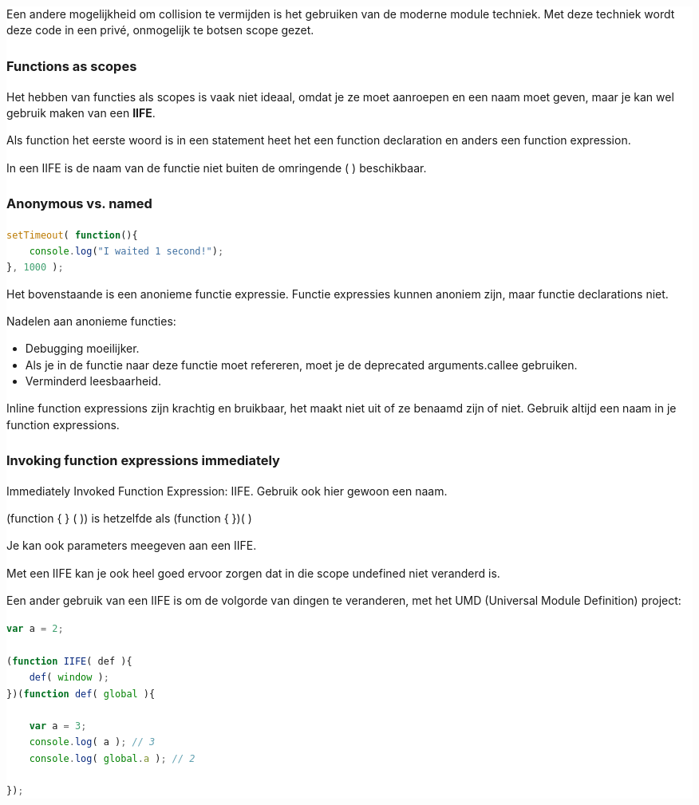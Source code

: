 Een andere mogelijkheid om collision te vermijden is het gebruiken van de moderne module techniek. Met deze techniek wordt deze code in een privé, onmogelijk te botsen scope gezet.

### Functions as scopes

Het hebben van functies als scopes is vaak niet ideaal, omdat je ze moet aanroepen en een naam moet geven, maar je kan wel gebruik maken van een **IIFE**.

Als function het eerste woord is in een statement heet het een function declaration en anders een function expression.

In een IIFE is de naam van de functie niet buiten de omringende ( ) beschikbaar.

### Anonymous vs. named

```js
setTimeout( function(){
	console.log("I waited 1 second!");
}, 1000 );
```

Het bovenstaande is een anonieme functie expressie. Functie expressies kunnen anoniem zijn, maar functie declarations niet.

Nadelen aan anonieme functies:

* Debugging moeilijker.
* Als je in de functie naar deze functie moet refereren, moet je de deprecated arguments.callee gebruiken.
* Verminderd leesbaarheid.

Inline function expressions zijn krachtig en bruikbaar, het maakt niet uit of ze benaamd zijn of niet. Gebruik altijd een naam in je function expressions.

### Invoking function expressions immediately

Immediately Invoked Function Expression: IIFE. Gebruik ook hier gewoon een naam.

(function { } ( )) is hetzelfde als (function { })( )

Je kan ook parameters meegeven aan een IIFE.

Met een IIFE kan je ook heel goed ervoor zorgen dat in die scope undefined niet veranderd is.

Een ander gebruik van een IIFE is om de volgorde van dingen te veranderen, met het UMD (Universal Module Definition) project:

```js
var a = 2;

(function IIFE( def ){
	def( window );
})(function def( global ){

	var a = 3;
	console.log( a ); // 3
	console.log( global.a ); // 2

});
```
